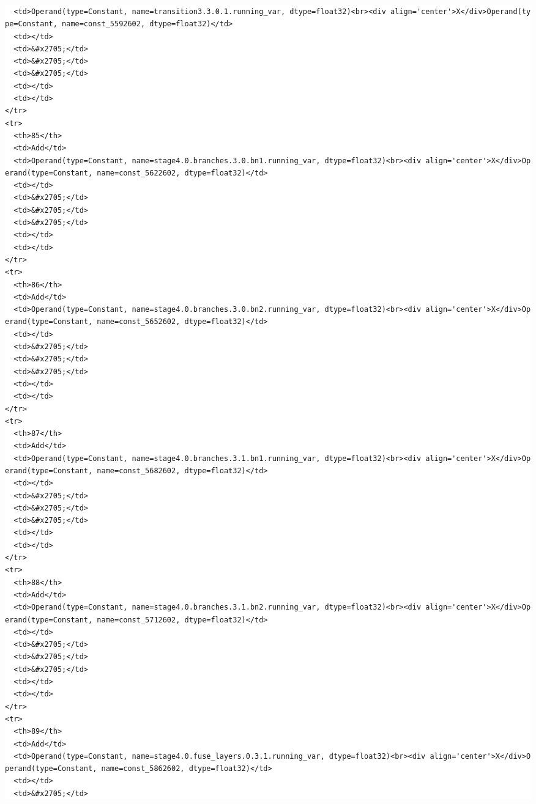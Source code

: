       <td>Operand(type=Constant, name=transition3.3.0.1.running_var, dtype=float32)<br><div align='center'>X</div>Operand(type=Constant, name=const_5592602, dtype=float32)</td>
      <td></td>
      <td>&#x2705;</td>
      <td>&#x2705;</td>
      <td>&#x2705;</td>
      <td></td>
      <td></td>
    </tr>
    <tr>
      <th>85</th>
      <td>Add</td>
      <td>Operand(type=Constant, name=stage4.0.branches.3.0.bn1.running_var, dtype=float32)<br><div align='center'>X</div>Operand(type=Constant, name=const_5622602, dtype=float32)</td>
      <td></td>
      <td>&#x2705;</td>
      <td>&#x2705;</td>
      <td>&#x2705;</td>
      <td></td>
      <td></td>
    </tr>
    <tr>
      <th>86</th>
      <td>Add</td>
      <td>Operand(type=Constant, name=stage4.0.branches.3.0.bn2.running_var, dtype=float32)<br><div align='center'>X</div>Operand(type=Constant, name=const_5652602, dtype=float32)</td>
      <td></td>
      <td>&#x2705;</td>
      <td>&#x2705;</td>
      <td>&#x2705;</td>
      <td></td>
      <td></td>
    </tr>
    <tr>
      <th>87</th>
      <td>Add</td>
      <td>Operand(type=Constant, name=stage4.0.branches.3.1.bn1.running_var, dtype=float32)<br><div align='center'>X</div>Operand(type=Constant, name=const_5682602, dtype=float32)</td>
      <td></td>
      <td>&#x2705;</td>
      <td>&#x2705;</td>
      <td>&#x2705;</td>
      <td></td>
      <td></td>
    </tr>
    <tr>
      <th>88</th>
      <td>Add</td>
      <td>Operand(type=Constant, name=stage4.0.branches.3.1.bn2.running_var, dtype=float32)<br><div align='center'>X</div>Operand(type=Constant, name=const_5712602, dtype=float32)</td>
      <td></td>
      <td>&#x2705;</td>
      <td>&#x2705;</td>
      <td>&#x2705;</td>
      <td></td>
      <td></td>
    </tr>
    <tr>
      <th>89</th>
      <td>Add</td>
      <td>Operand(type=Constant, name=stage4.0.fuse_layers.0.3.1.running_var, dtype=float32)<br><div align='center'>X</div>Operand(type=Constant, name=const_5862602, dtype=float32)</td>
      <td></td>
      <td>&#x2705;</td>